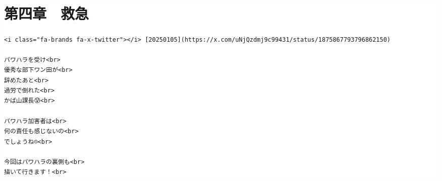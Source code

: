 <meta name="twitter:card" content="summary">
<meta name="twitter:title" content="イラスト屋のもけ屋さん">
<meta name="twitter:description" content="第四章　救急">
<meta name="twitter:image" content="https://minnanosaiban.github.io/mokeya/_static/logo.png">
<meta property="og:title" content="イラスト屋のもけ屋さん">
<meta property="og:description" content="第四章　救急">
<meta property="og:image" content="https://minnanosaiban.github.io/mokeya/_static/logo.png">
<meta property="og:url" content="https://minnanosaiban.github.io/jikoai_04/">

# 第四章　救急

`````{margin} 
<i class="fa-brands fa-x-twitter"></i> [20250105](https://x.com/uNjQzdmj9c99431/status/1875867793796862150)

パワハラを受け<br>
優秀な部下ワン田が<br>
辞めたあと<br>
過労で倒れた<br>
かば山課長😰<br>

パワハラ加害者は<br>
何の責任も感じないの<br>
でしょうね☹️<br>

今回はパワハラの裏側も<br>
描いて行きます！<br>
`````

<div class="base">
